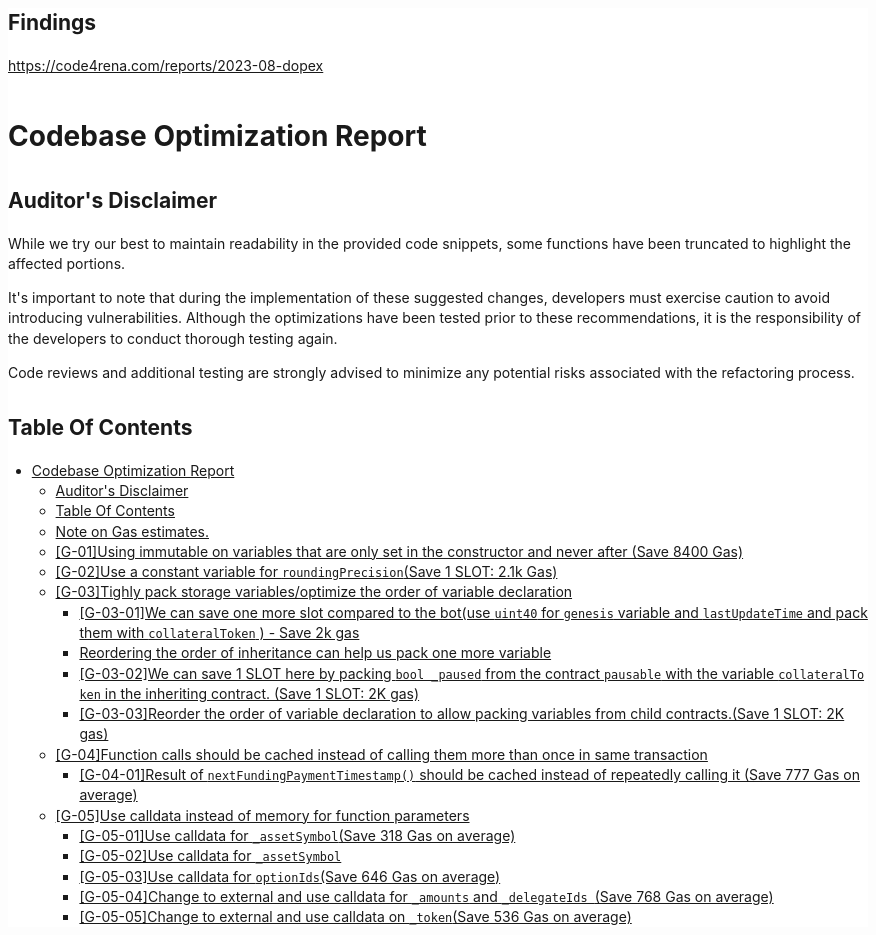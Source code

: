 ## Findings

https://code4rena.com/reports/2023-08-dopex

# Codebase Optimization Report

## Auditor's Disclaimer

While we try our best to maintain readability in the provided code snippets, some functions have been truncated to highlight the affected portions.

It's important to note that during the implementation of these suggested changes, developers must exercise caution to avoid introducing vulnerabilities. Although the optimizations have been tested prior to these recommendations, it is the responsibility of the developers to conduct thorough testing again.

Code reviews and additional testing are strongly advised to minimize any potential risks associated with the refactoring process.

## Table Of Contents

- [Codebase Optimization Report](#codebase-optimization-report)
  - [Auditor's Disclaimer](#auditors-disclaimer)
  - [Table Of Contents](#table-of-contents)
  - [Note on Gas estimates.](#note-on-gas-estimates)
  - [\[G-01\]Using immutable on variables that are only set in the constructor and never after (Save 8400 Gas)](#g-01using-immutable-on-variables-that-are-only-set-in-the-constructor-and-never-after-save-8400-gas)
  - [\[G-02\]Use a constant variable for `roundingPrecision`(Save 1 SLOT: 2.1k Gas)](#g-02use-a-constant-variable-for-roundingprecisionsave-1-slot-21k-gas)
  - [\[G-03\]Tighly pack storage variables/optimize the order of variable declaration](#g-03tighly-pack-storage-variablesoptimize-the-order-of-variable-declaration)
    - [\[G-03-01\]We can save one more slot compared to the bot(use `uint40` for `genesis` variable and `lastUpdateTime` and pack them with `collateralToken` ) - Save 2k gas](#g-03-01we-can-save-one-more-slot-compared-to-the-botuse-uint40-for-genesis-variable-and-lastupdatetime-and-pack-them-with-collateraltoken----save-2k-gas)
    - [Reordering the order of inheritance can help us pack one more variable](#reordering-the-order-of-inheritance-can-help-us-pack-one-more-variable)
    - [\[G-03-02\]We can save 1 SLOT here by packing `bool _paused` from the contract `pausable` with the variable `collateralToken` in the inheriting contract. (Save 1 SLOT: 2K gas)](#g-03-02we-can-save-1-slot-here-by-packing-bool-_paused-from-the-contract-pausable-with-the-variable-collateraltoken-in-the-inheriting-contract-save-1-slot-2k-gas)
    - [\[G-03-03\]Reorder the order of variable declaration to allow packing variables from child contracts.(Save 1 SLOT: 2K gas)](#g-03-03reorder-the-order-of-variable-declaration-to-allow-packing-variables-from-child-contractssave-1-slot-2k-gas)
  - [\[G-04\]Function calls should be cached instead of calling them more than once in same transaction](#g-04function-calls-should-be-cached-instead-of-calling-them-more-than-once-in-same-transaction)
    - [\[G-04-01\]Result of `nextFundingPaymentTimestamp()` should be cached instead of repeatedly calling it (Save 777 Gas on average)](#g-04-01result-of-nextfundingpaymenttimestamp-should-be-cached-instead-of-repeatedly-calling-it-save-777-gas-on-average)
  - [\[G-05\]Use calldata instead of memory for function parameters](#g-05use-calldata-instead-of-memory-for-function-parameters)
    - [\[G-05-01\]Use calldata for `_assetSymbol`(Save 318 Gas on average)](#g-05-01use-calldata-for-_assetsymbolsave-318-gas-on-average)
    - [\[G-05-02\]Use calldata for `_assetSymbol`](#g-05-02use-calldata-for-_assetsymbol)
    - [\[G-05-03\]Use calldata for `optionIds`(Save 646 Gas on average)](#g-05-03use-calldata-for-optionidssave-646-gas-on-average)
    - [\[G-05-04\]Change to external and use calldata for `_amounts` and `_delegateIds `(Save 768 Gas on average)](#g-05-04change-to-external-and-use-calldata-for-_amounts-and-_delegateids-save-768-gas-on-average)
    - [\[G-05-05\]Change to external and use calldata on `_token`(Save 536 Gas on average)](#g-05-05change-to-external-and-use-calldata-on-_tokensave-536-gas-on-average)